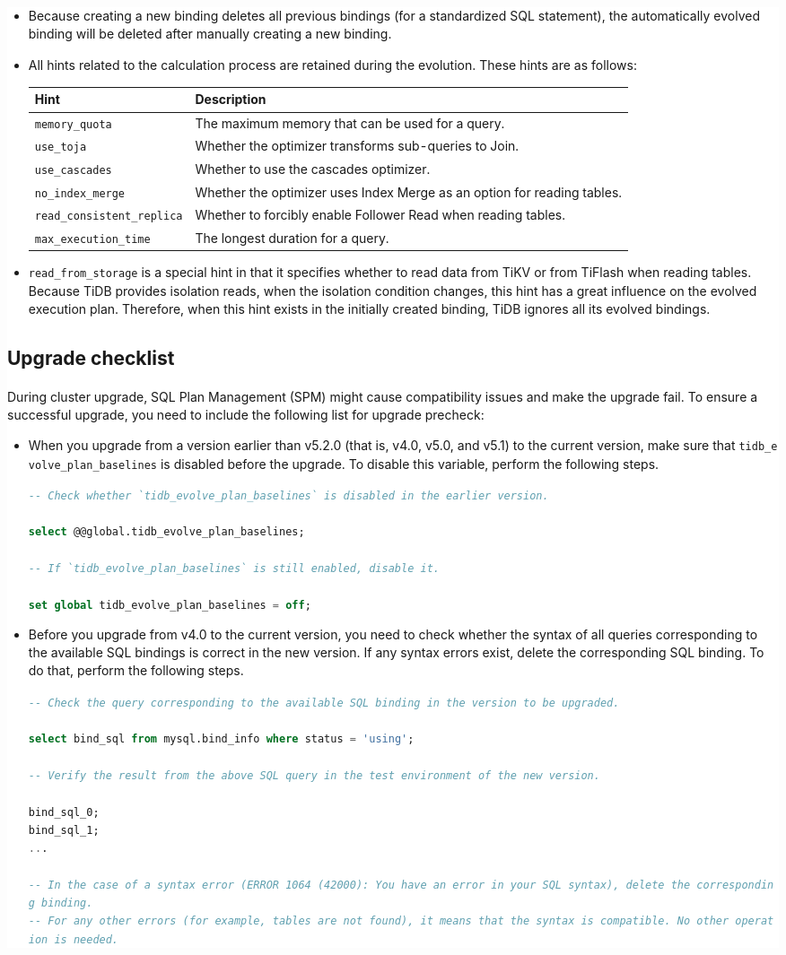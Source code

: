 + Because creating a new binding deletes all previous bindings (for a standardized SQL statement), the automatically evolved binding will be deleted after manually creating a new binding.

+ All hints related to the calculation process are retained during the evolution. These hints are as follows:

    | Hint | Description            |
    | :-------- | :------------- |
    | `memory_quota` | The maximum memory that can be used for a query. |
    | `use_toja` | Whether the optimizer transforms sub-queries to Join. |
    | `use_cascades` | Whether to use the cascades optimizer. |
    | `no_index_merge` | Whether the optimizer uses Index Merge as an option for reading tables. |
    | `read_consistent_replica` | Whether to forcibly enable Follower Read when reading tables. |
    | `max_execution_time` | The longest duration for a query. |

+ `read_from_storage` is a special hint in that it specifies whether to read data from TiKV or from TiFlash when reading tables. Because TiDB provides isolation reads, when the isolation condition changes, this hint has a great influence on the evolved execution plan. Therefore, when this hint exists in the initially created binding, TiDB ignores all its evolved bindings.

## Upgrade checklist

During cluster upgrade, SQL Plan Management (SPM) might cause compatibility issues and make the upgrade fail. To ensure a successful upgrade, you need to include the following list for upgrade precheck:

* When you upgrade from a version earlier than v5.2.0 (that is, v4.0, v5.0, and v5.1) to the current version, make sure that `tidb_evolve_plan_baselines` is disabled before the upgrade. To disable this variable, perform the following steps. 

    
    ```sql
    -- Check whether `tidb_evolve_plan_baselines` is disabled in the earlier version. 
  
    select @@global.tidb_evolve_plan_baselines;
  
    -- If `tidb_evolve_plan_baselines` is still enabled, disable it. 
  
    set global tidb_evolve_plan_baselines = off;
    ```

* Before you upgrade from v4.0 to the current version, you need to check whether the syntax of all queries corresponding to the available SQL bindings is correct in the new version. If any syntax errors exist, delete the corresponding SQL binding. To do that, perform the following steps.

    
    ```sql
    -- Check the query corresponding to the available SQL binding in the version to be upgraded.
  
    select bind_sql from mysql.bind_info where status = 'using';
  
    -- Verify the result from the above SQL query in the test environment of the new version. 
  
    bind_sql_0;
    bind_sql_1;
    ...
  
    -- In the case of a syntax error (ERROR 1064 (42000): You have an error in your SQL syntax), delete the corresponding binding. 
    -- For any other errors (for example, tables are not found), it means that the syntax is compatible. No other operation is needed. 
    ```
